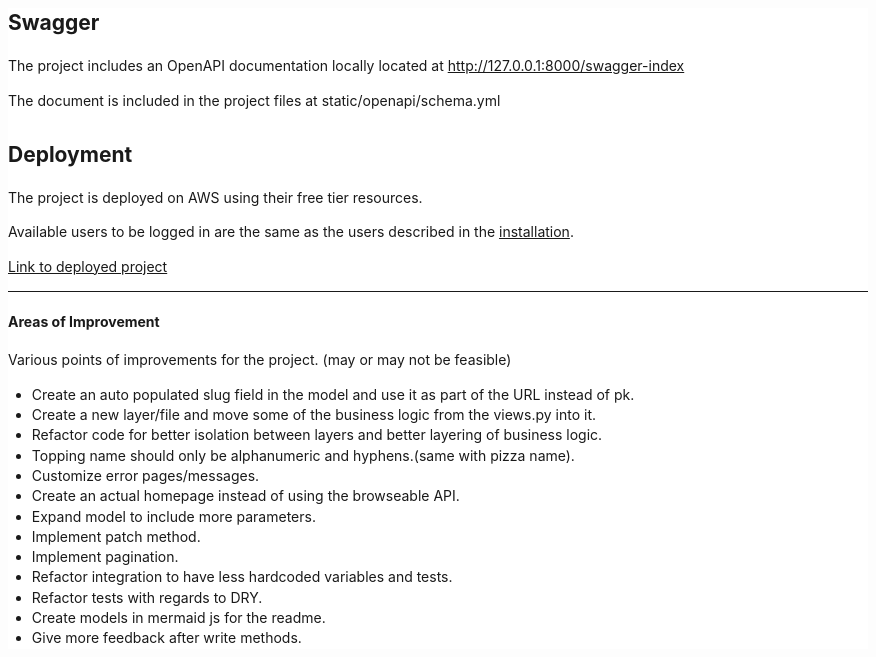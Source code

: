 ## Swagger
The project includes an OpenAPI documentation locally located at http://127.0.0.1:8000/swagger-index

The document is included in the project files at static/openapi/schema.yml


## Deployment
The project is deployed on AWS using their free tier resources.

Available users to be logged in are the same as the users described in the [installation](#installation).

[Link to deployed project](http://pizzastoredeployment-env.eba-ywgipkmu.ap-southeast-1.elasticbeanstalk.com/)

------------------------------------
#### Areas of Improvement
Various points of improvements for the project. (may or may not be feasible)
 - Create an auto populated slug field in the model and use it as part of the URL instead of pk.
 - Create a new layer/file and move some of the business logic from the views.py into it.
 - Refactor code for better isolation between layers and better layering of business logic.
 - Topping name should only be alphanumeric and hyphens.(same with pizza name).
 - Customize error pages/messages.
 - Create an actual homepage instead of using the browseable API.
 - Expand model to include more parameters.
 - Implement patch method.
 - Implement pagination.
 - Refactor integration to have less hardcoded variables and tests.
 - Refactor tests with regards to DRY.
 - Create models in mermaid js for the readme.
 - Give more feedback after write methods. 